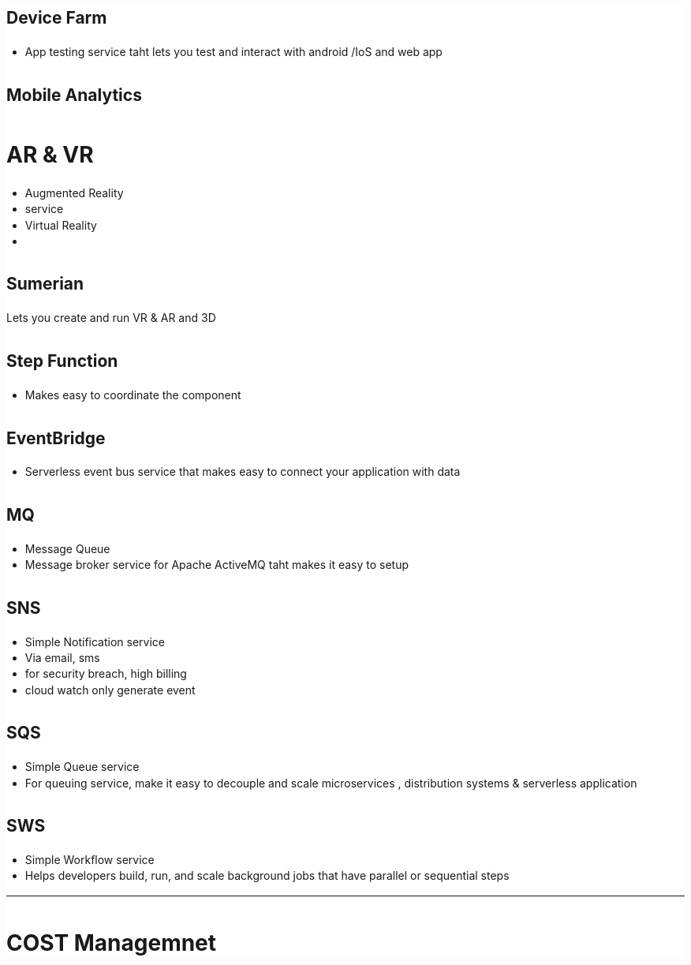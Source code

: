 ## Device Farm
- App testing service taht lets you test and interact with android /IoS and web app 

## Mobile Analytics

# AR & VR 
- Augmented Reality
- service
- Virtual Reality 
- 
## Sumerian
Lets you create and run VR & AR and 3D 




## Step Function
- Makes easy to coordinate the component 


## EventBridge
- Serverless event bus service that makes easy to connect your application with data

## MQ 
- Message Queue
- Message broker service for Apache ActiveMQ taht makes it easy to setup

## SNS 
- Simple Notification service
- Via email, sms 
- for security breach, high billing
- cloud watch only generate event

## SQS 
- Simple Queue service
- For queuing service, make it easy to decouple and scale microservices , distribution systems & serverless application

## SWS
- Simple Workflow service 
- Helps developers build, run, and scale background jobs that have parallel or sequential steps


---

# COST Managemnet
